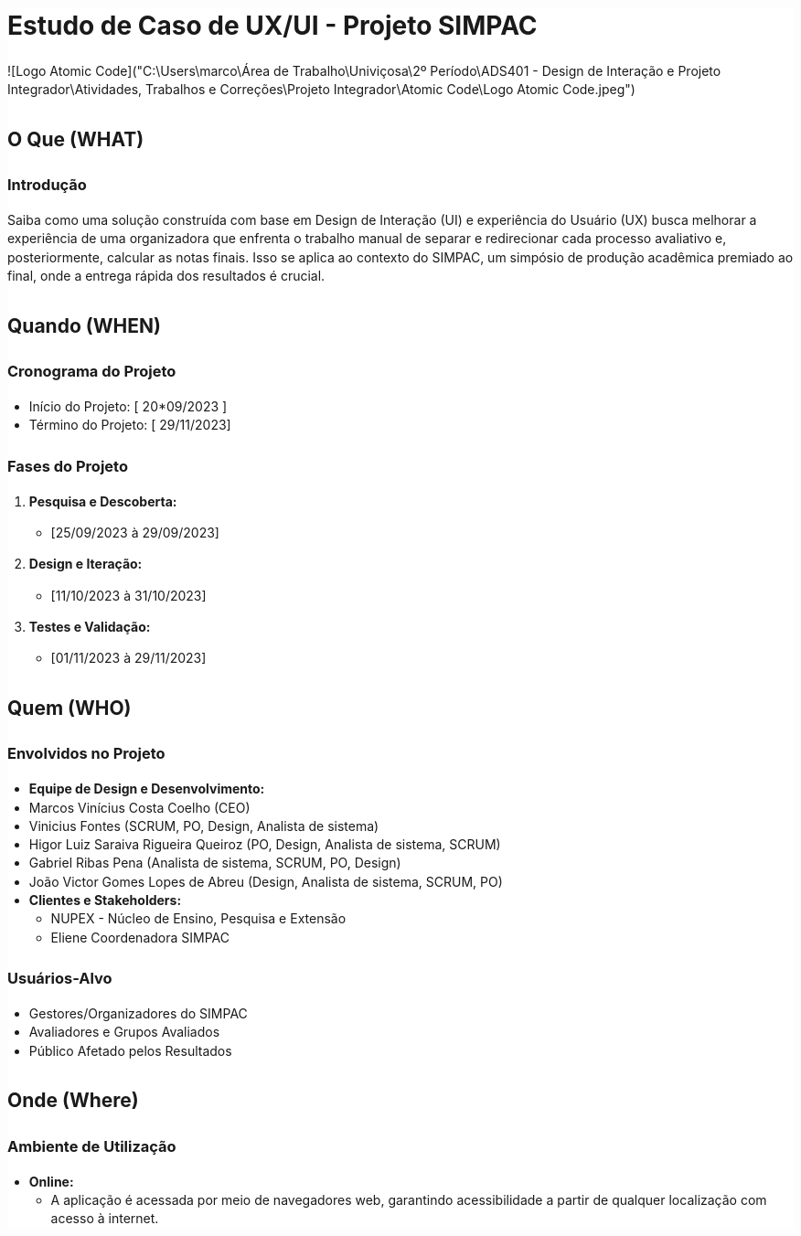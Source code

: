 # Estudo de Caso de UX/UI - Projeto SIMPAC

![Logo Atomic Code]("C:\Users\marco\Área de Trabalho\Univiçosa\2º Período\ADS401 - Design de Interação e Projeto Integrador\Atividades, Trabalhos e Correções\Projeto Integrador\Atomic Code\Logo Atomic Code.jpeg")

## O Que (WHAT)
### Introdução
Saiba como uma solução construída com base em Design de Interação (UI) e experiência do Usuário (UX) busca melhorar a experiência de uma organizadora que enfrenta o trabalho manual de separar e redirecionar cada processo avaliativo e, posteriormente, calcular as notas finais. Isso se aplica ao contexto do SIMPAC, um simpósio de produção acadêmica premiado ao final, onde a entrega rápida dos resultados é crucial.

## Quando (WHEN)
### Cronograma do Projeto
- Início do Projeto: [ 20*09/2023 ]
- Término do Projeto: [ 29/11/2023]

### Fases do Projeto
1. **Pesquisa e Descoberta:**
    - [25/09/2023 à 29/09/2023]

2. **Design e Iteração:**
    - [11/10/2023 à 31/10/2023]

3. **Testes e Validação:**
    - [01/11/2023 à 29/11/2023]


## Quem (WHO)
### Envolvidos no Projeto
- **Equipe de Design e Desenvolvimento:**
- Marcos Vinícius Costa Coelho (CEO)
- Vinicius Fontes (SCRUM, PO, Design, Analista de sistema)
- Higor Luiz Saraiva Rigueira Queiroz (PO, Design, Analista de sistema, SCRUM)
- Gabriel Ribas Pena (Analista de sistema, SCRUM, PO, Design)
- João Victor Gomes Lopes de Abreu (Design, Analista de sistema, SCRUM, PO)
- **Clientes e Stakeholders:**
  - NUPEX - Núcleo de Ensino, Pesquisa e Extensão
  - Eliene Coordenadora SIMPAC

### Usuários-Alvo
- Gestores/Organizadores do SIMPAC
- Avaliadores e Grupos Avaliados
- Público Afetado pelos Resultados

## Onde (Where)
### Ambiente de Utilização
- **Online:**
  - A aplicação é acessada por meio de navegadores web, garantindo acessibilidade a partir de qualquer localização com acesso à internet.
